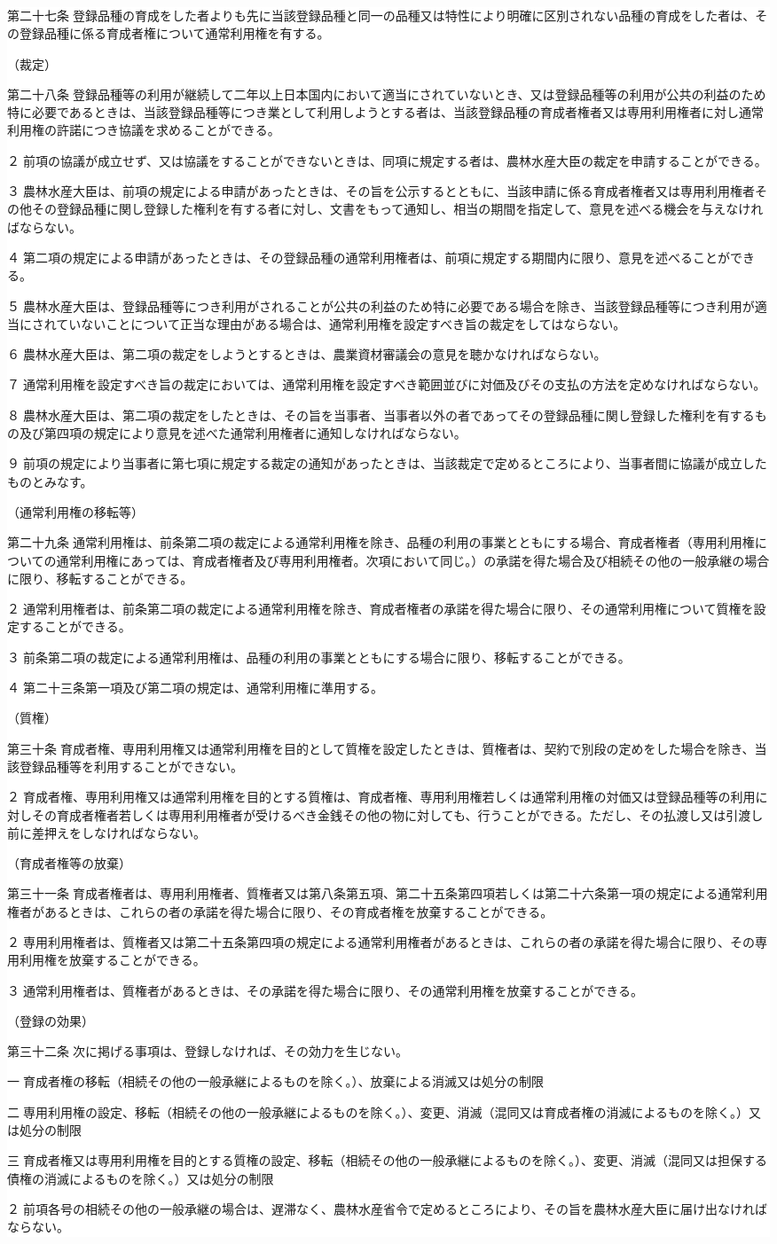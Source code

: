 第二十七条 登録品種の育成をした者よりも先に当該登録品種と同一の品種又は特性により明確に区別されない品種の育成をした者は、その登録品種に係る育成者権について通常利用権を有する。

（裁定）

第二十八条 登録品種等の利用が継続して二年以上日本国内において適当にされていないとき、又は登録品種等の利用が公共の利益のため特に必要であるときは、当該登録品種等につき業として利用しようとする者は、当該登録品種の育成者権者又は専用利用権者に対し通常利用権の許諾につき協議を求めることができる。

２ 前項の協議が成立せず、又は協議をすることができないときは、同項に規定する者は、農林水産大臣の裁定を申請することができる。

３ 農林水産大臣は、前項の規定による申請があったときは、その旨を公示するとともに、当該申請に係る育成者権者又は専用利用権者その他その登録品種に関し登録した権利を有する者に対し、文書をもって通知し、相当の期間を指定して、意見を述べる機会を与えなければならない。

４ 第二項の規定による申請があったときは、その登録品種の通常利用権者は、前項に規定する期間内に限り、意見を述べることができる。

５ 農林水産大臣は、登録品種等につき利用がされることが公共の利益のため特に必要である場合を除き、当該登録品種等につき利用が適当にされていないことについて正当な理由がある場合は、通常利用権を設定すべき旨の裁定をしてはならない。

６ 農林水産大臣は、第二項の裁定をしようとするときは、農業資材審議会の意見を聴かなければならない。

７ 通常利用権を設定すべき旨の裁定においては、通常利用権を設定すべき範囲並びに対価及びその支払の方法を定めなければならない。

８ 農林水産大臣は、第二項の裁定をしたときは、その旨を当事者、当事者以外の者であってその登録品種に関し登録した権利を有するもの及び第四項の規定により意見を述べた通常利用権者に通知しなければならない。

９ 前項の規定により当事者に第七項に規定する裁定の通知があったときは、当該裁定で定めるところにより、当事者間に協議が成立したものとみなす。

（通常利用権の移転等）

第二十九条 通常利用権は、前条第二項の裁定による通常利用権を除き、品種の利用の事業とともにする場合、育成者権者（専用利用権についての通常利用権にあっては、育成者権者及び専用利用権者。次項において同じ。）の承諾を得た場合及び相続その他の一般承継の場合に限り、移転することができる。

２ 通常利用権者は、前条第二項の裁定による通常利用権を除き、育成者権者の承諾を得た場合に限り、その通常利用権について質権を設定することができる。

３ 前条第二項の裁定による通常利用権は、品種の利用の事業とともにする場合に限り、移転することができる。

４ 第二十三条第一項及び第二項の規定は、通常利用権に準用する。

（質権）

第三十条 育成者権、専用利用権又は通常利用権を目的として質権を設定したときは、質権者は、契約で別段の定めをした場合を除き、当該登録品種等を利用することができない。

２ 育成者権、専用利用権又は通常利用権を目的とする質権は、育成者権、専用利用権若しくは通常利用権の対価又は登録品種等の利用に対しその育成者権者若しくは専用利用権者が受けるべき金銭その他の物に対しても、行うことができる。ただし、その払渡し又は引渡し前に差押えをしなければならない。

（育成者権等の放棄）

第三十一条 育成者権者は、専用利用権者、質権者又は第八条第五項、第二十五条第四項若しくは第二十六条第一項の規定による通常利用権者があるときは、これらの者の承諾を得た場合に限り、その育成者権を放棄することができる。

２ 専用利用権者は、質権者又は第二十五条第四項の規定による通常利用権者があるときは、これらの者の承諾を得た場合に限り、その専用利用権を放棄することができる。

３ 通常利用権者は、質権者があるときは、その承諾を得た場合に限り、その通常利用権を放棄することができる。

（登録の効果）

第三十二条 次に掲げる事項は、登録しなければ、その効力を生じない。

一 育成者権の移転（相続その他の一般承継によるものを除く。）、放棄による消滅又は処分の制限

二 専用利用権の設定、移転（相続その他の一般承継によるものを除く。）、変更、消滅（混同又は育成者権の消滅によるものを除く。）又は処分の制限

三 育成者権又は専用利用権を目的とする質権の設定、移転（相続その他の一般承継によるものを除く。）、変更、消滅（混同又は担保する債権の消滅によるものを除く。）又は処分の制限

２ 前項各号の相続その他の一般承継の場合は、遅滞なく、農林水産省令で定めるところにより、その旨を農林水産大臣に届け出なければならない。
